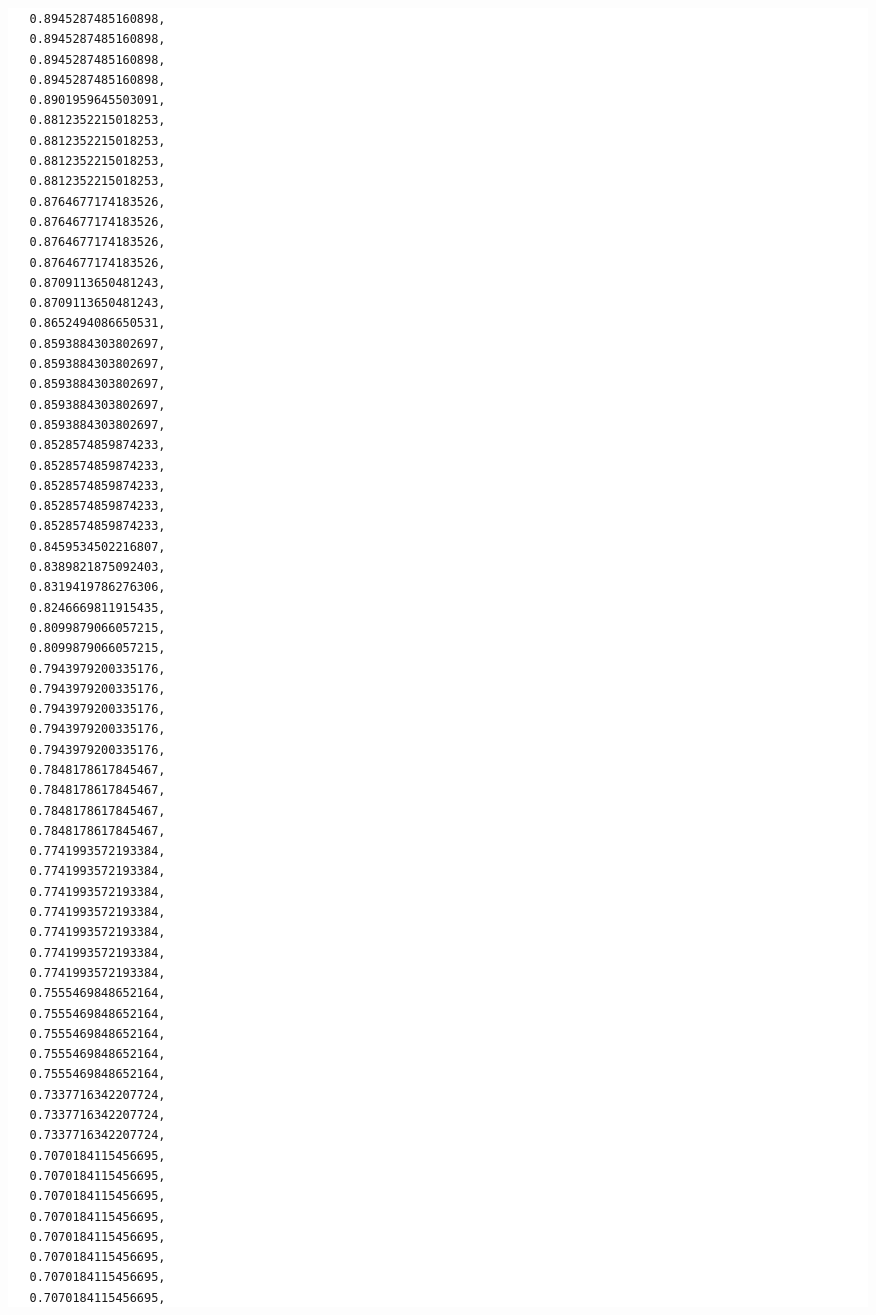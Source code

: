       0.8945287485160898,
       0.8945287485160898,
       0.8945287485160898,
       0.8945287485160898,
       0.8901959645503091,
       0.8812352215018253,
       0.8812352215018253,
       0.8812352215018253,
       0.8812352215018253,
       0.8764677174183526,
       0.8764677174183526,
       0.8764677174183526,
       0.8764677174183526,
       0.8709113650481243,
       0.8709113650481243,
       0.8652494086650531,
       0.8593884303802697,
       0.8593884303802697,
       0.8593884303802697,
       0.8593884303802697,
       0.8593884303802697,
       0.8528574859874233,
       0.8528574859874233,
       0.8528574859874233,
       0.8528574859874233,
       0.8528574859874233,
       0.8459534502216807,
       0.8389821875092403,
       0.8319419786276306,
       0.8246669811915435,
       0.8099879066057215,
       0.8099879066057215,
       0.7943979200335176,
       0.7943979200335176,
       0.7943979200335176,
       0.7943979200335176,
       0.7943979200335176,
       0.7848178617845467,
       0.7848178617845467,
       0.7848178617845467,
       0.7848178617845467,
       0.7741993572193384,
       0.7741993572193384,
       0.7741993572193384,
       0.7741993572193384,
       0.7741993572193384,
       0.7741993572193384,
       0.7741993572193384,
       0.7555469848652164,
       0.7555469848652164,
       0.7555469848652164,
       0.7555469848652164,
       0.7555469848652164,
       0.7337716342207724,
       0.7337716342207724,
       0.7337716342207724,
       0.7070184115456695,
       0.7070184115456695,
       0.7070184115456695,
       0.7070184115456695,
       0.7070184115456695,
       0.7070184115456695,
       0.7070184115456695,
       0.7070184115456695,